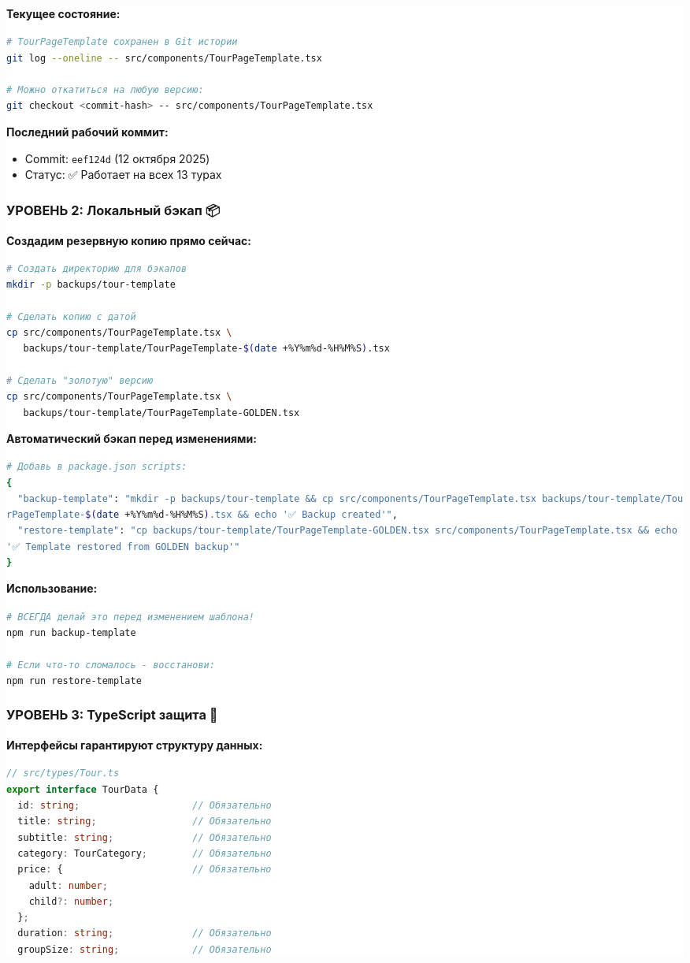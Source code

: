 **Текущее состояние:**
```bash
# TourPageTemplate сохранен в Git истории
git log --oneline -- src/components/TourPageTemplate.tsx

# Можно откатиться на любую версию:
git checkout <commit-hash> -- src/components/TourPageTemplate.tsx
```

**Последний рабочий коммит:**
- Commit: `eef124d` (12 октября 2025)
- Статус: ✅ Работает на всех 13 турах

### **УРОВЕНЬ 2: Локальный бэкап** 📦

**Создадим резервную копию прямо сейчас:**

```bash
# Создать директорию для бэкапов
mkdir -p backups/tour-template

# Сделать копию с датой
cp src/components/TourPageTemplate.tsx \
   backups/tour-template/TourPageTemplate-$(date +%Y%m%d-%H%M%S).tsx

# Сделать "золотую" версию
cp src/components/TourPageTemplate.tsx \
   backups/tour-template/TourPageTemplate-GOLDEN.tsx
```

**Автоматический бэкап перед изменениями:**

```bash
# Добавь в package.json scripts:
{
  "backup-template": "mkdir -p backups/tour-template && cp src/components/TourPageTemplate.tsx backups/tour-template/TourPageTemplate-$(date +%Y%m%d-%H%M%S).tsx && echo '✅ Backup created'",
  "restore-template": "cp backups/tour-template/TourPageTemplate-GOLDEN.tsx src/components/TourPageTemplate.tsx && echo '✅ Template restored from GOLDEN backup'"
}
```

**Использование:**
```bash
# ВСЕГДА делай это перед изменением шаблона!
npm run backup-template

# Если что-то сломалось - восстанови:
npm run restore-template
```

### **УРОВЕНЬ 3: TypeScript защита** 🔐

**Интерфейсы гарантируют структуру данных:**

```typescript
// src/types/Tour.ts
export interface TourData {
  id: string;                    // Обязательно
  title: string;                 // Обязательно
  subtitle: string;              // Обязательно
  category: TourCategory;        // Обязательно
  price: {                       // Обязательно
    adult: number;
    child?: number;
  };
  duration: string;              // Обязательно
  groupSize: string;             // Обязательно
```
